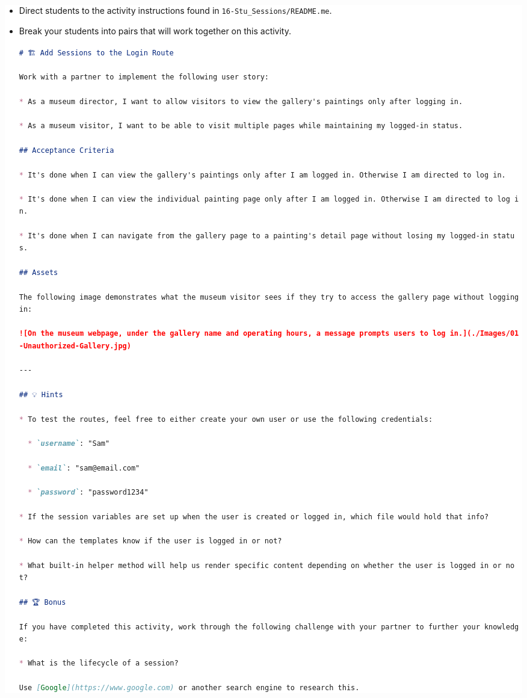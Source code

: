 * Direct students to the activity instructions found in `16-Stu_Sessions/README.me`.

* Break your students into pairs that will work together on this activity.

  ```md
  # 🏗️ Add Sessions to the Login Route

  Work with a partner to implement the following user story:

  * As a museum director, I want to allow visitors to view the gallery's paintings only after logging in.

  * As a museum visitor, I want to be able to visit multiple pages while maintaining my logged-in status.

  ## Acceptance Criteria

  * It's done when I can view the gallery's paintings only after I am logged in. Otherwise I am directed to log in.

  * It's done when I can view the individual painting page only after I am logged in. Otherwise I am directed to log in.

  * It's done when I can navigate from the gallery page to a painting's detail page without losing my logged-in status.

  ## Assets

  The following image demonstrates what the museum visitor sees if they try to access the gallery page without logging in:

  ![On the museum webpage, under the gallery name and operating hours, a message prompts users to log in.](./Images/01-Unauthorized-Gallery.jpg)

  ---

  ## 💡 Hints

  * To test the routes, feel free to either create your own user or use the following credentials: 

    * `username`: "Sam"
  
    * `email`: "sam@email.com"
  
    * `password`: "password1234"

  * If the session variables are set up when the user is created or logged in, which file would hold that info?

  * How can the templates know if the user is logged in or not?

  * What built-in helper method will help us render specific content depending on whether the user is logged in or not?

  ## 🏆 Bonus

  If you have completed this activity, work through the following challenge with your partner to further your knowledge:

  * What is the lifecycle of a session?

  Use [Google](https://www.google.com) or another search engine to research this.
  ```
